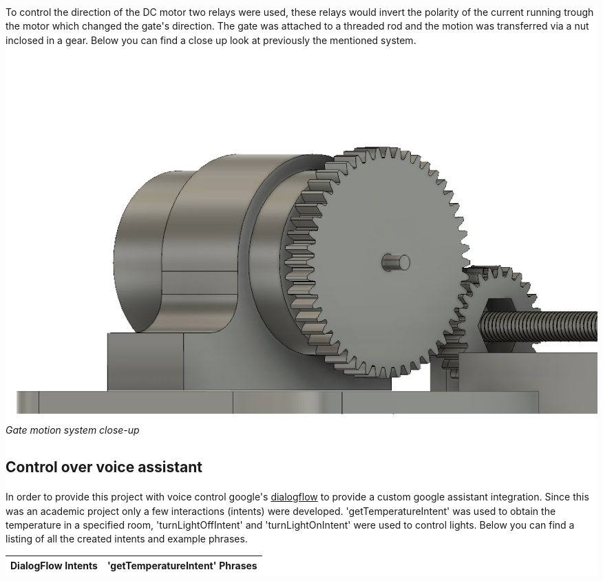 To control the direction of the DC motor two relays were used, these relays would invert the polarity of the current running trough the motor which changed the gate's direction. 
The gate was attached to a threaded rod and the motion was transferred via a nut inclosed in a gear.
Below you can find a close up look at previously the mentioned system.

![Gate motion system close-up](/assets/img/posts/CourseFinalProject/gate_cad_motion.png)
*Gate motion system close-up*

## Control over voice assistant

In order to provide this project with voice control google's [dialogflow](https://dialogflow.cloud.google.com/) to provide a custom google assistant integration. Since this was an academic project only a few interactions (intents) were developed. 'getTemperatureIntent' was used to obtain the temperature in a specified room, 'turnLightOffIntent' and 'turnLightOnIntent' were used to control lights. Below you can find a listing of all the created intents and example phrases.

|                        DialogFlow Intents                        |                 'getTemperatureIntent' Phrases                  |
| :--------------------------------------------------------------: | :-------------------------------------------------------------: |